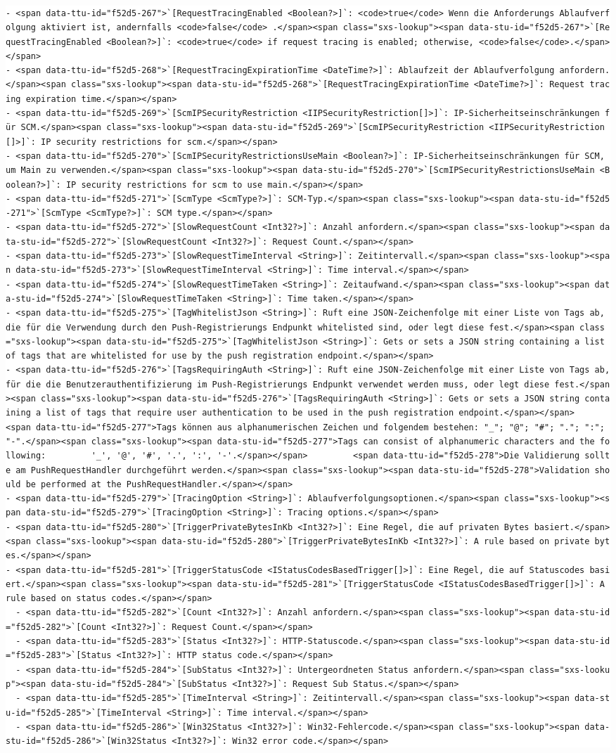     - <span data-ttu-id="f52d5-267">`[RequestTracingEnabled <Boolean?>]`: <code>true</code> Wenn die Anforderungs Ablaufverfolgung aktiviert ist, andernfalls <code>false</code> .</span><span class="sxs-lookup"><span data-stu-id="f52d5-267">`[RequestTracingEnabled <Boolean?>]`: <code>true</code> if request tracing is enabled; otherwise, <code>false</code>.</span></span>
    - <span data-ttu-id="f52d5-268">`[RequestTracingExpirationTime <DateTime?>]`: Ablaufzeit der Ablaufverfolgung anfordern.</span><span class="sxs-lookup"><span data-stu-id="f52d5-268">`[RequestTracingExpirationTime <DateTime?>]`: Request tracing expiration time.</span></span>
    - <span data-ttu-id="f52d5-269">`[ScmIPSecurityRestriction <IIPSecurityRestriction[]>]`: IP-Sicherheitseinschränkungen für SCM.</span><span class="sxs-lookup"><span data-stu-id="f52d5-269">`[ScmIPSecurityRestriction <IIPSecurityRestriction[]>]`: IP security restrictions for scm.</span></span>
    - <span data-ttu-id="f52d5-270">`[ScmIPSecurityRestrictionsUseMain <Boolean?>]`: IP-Sicherheitseinschränkungen für SCM, um Main zu verwenden.</span><span class="sxs-lookup"><span data-stu-id="f52d5-270">`[ScmIPSecurityRestrictionsUseMain <Boolean?>]`: IP security restrictions for scm to use main.</span></span>
    - <span data-ttu-id="f52d5-271">`[ScmType <ScmType?>]`: SCM-Typ.</span><span class="sxs-lookup"><span data-stu-id="f52d5-271">`[ScmType <ScmType?>]`: SCM type.</span></span>
    - <span data-ttu-id="f52d5-272">`[SlowRequestCount <Int32?>]`: Anzahl anfordern.</span><span class="sxs-lookup"><span data-stu-id="f52d5-272">`[SlowRequestCount <Int32?>]`: Request Count.</span></span>
    - <span data-ttu-id="f52d5-273">`[SlowRequestTimeInterval <String>]`: Zeitintervall.</span><span class="sxs-lookup"><span data-stu-id="f52d5-273">`[SlowRequestTimeInterval <String>]`: Time interval.</span></span>
    - <span data-ttu-id="f52d5-274">`[SlowRequestTimeTaken <String>]`: Zeitaufwand.</span><span class="sxs-lookup"><span data-stu-id="f52d5-274">`[SlowRequestTimeTaken <String>]`: Time taken.</span></span>
    - <span data-ttu-id="f52d5-275">`[TagWhitelistJson <String>]`: Ruft eine JSON-Zeichenfolge mit einer Liste von Tags ab, die für die Verwendung durch den Push-Registrierungs Endpunkt whitelisted sind, oder legt diese fest.</span><span class="sxs-lookup"><span data-stu-id="f52d5-275">`[TagWhitelistJson <String>]`: Gets or sets a JSON string containing a list of tags that are whitelisted for use by the push registration endpoint.</span></span>
    - <span data-ttu-id="f52d5-276">`[TagsRequiringAuth <String>]`: Ruft eine JSON-Zeichenfolge mit einer Liste von Tags ab, für die die Benutzerauthentifizierung im Push-Registrierungs Endpunkt verwendet werden muss, oder legt diese fest.</span><span class="sxs-lookup"><span data-stu-id="f52d5-276">`[TagsRequiringAuth <String>]`: Gets or sets a JSON string containing a list of tags that require user authentication to be used in the push registration endpoint.</span></span>         <span data-ttu-id="f52d5-277">Tags können aus alphanumerischen Zeichen und folgendem bestehen: "_"; "@"; "#"; "."; ":"; "-".</span><span class="sxs-lookup"><span data-stu-id="f52d5-277">Tags can consist of alphanumeric characters and the following:         '_', '@', '#', '.', ':', '-'.</span></span>         <span data-ttu-id="f52d5-278">Die Validierung sollte am PushRequestHandler durchgeführt werden.</span><span class="sxs-lookup"><span data-stu-id="f52d5-278">Validation should be performed at the PushRequestHandler.</span></span>
    - <span data-ttu-id="f52d5-279">`[TracingOption <String>]`: Ablaufverfolgungsoptionen.</span><span class="sxs-lookup"><span data-stu-id="f52d5-279">`[TracingOption <String>]`: Tracing options.</span></span>
    - <span data-ttu-id="f52d5-280">`[TriggerPrivateBytesInKb <Int32?>]`: Eine Regel, die auf privaten Bytes basiert.</span><span class="sxs-lookup"><span data-stu-id="f52d5-280">`[TriggerPrivateBytesInKb <Int32?>]`: A rule based on private bytes.</span></span>
    - <span data-ttu-id="f52d5-281">`[TriggerStatusCode <IStatusCodesBasedTrigger[]>]`: Eine Regel, die auf Statuscodes basiert.</span><span class="sxs-lookup"><span data-stu-id="f52d5-281">`[TriggerStatusCode <IStatusCodesBasedTrigger[]>]`: A rule based on status codes.</span></span>
      - <span data-ttu-id="f52d5-282">`[Count <Int32?>]`: Anzahl anfordern.</span><span class="sxs-lookup"><span data-stu-id="f52d5-282">`[Count <Int32?>]`: Request Count.</span></span>
      - <span data-ttu-id="f52d5-283">`[Status <Int32?>]`: HTTP-Statuscode.</span><span class="sxs-lookup"><span data-stu-id="f52d5-283">`[Status <Int32?>]`: HTTP status code.</span></span>
      - <span data-ttu-id="f52d5-284">`[SubStatus <Int32?>]`: Untergeordneten Status anfordern.</span><span class="sxs-lookup"><span data-stu-id="f52d5-284">`[SubStatus <Int32?>]`: Request Sub Status.</span></span>
      - <span data-ttu-id="f52d5-285">`[TimeInterval <String>]`: Zeitintervall.</span><span class="sxs-lookup"><span data-stu-id="f52d5-285">`[TimeInterval <String>]`: Time interval.</span></span>
      - <span data-ttu-id="f52d5-286">`[Win32Status <Int32?>]`: Win32-Fehlercode.</span><span class="sxs-lookup"><span data-stu-id="f52d5-286">`[Win32Status <Int32?>]`: Win32 error code.</span></span>